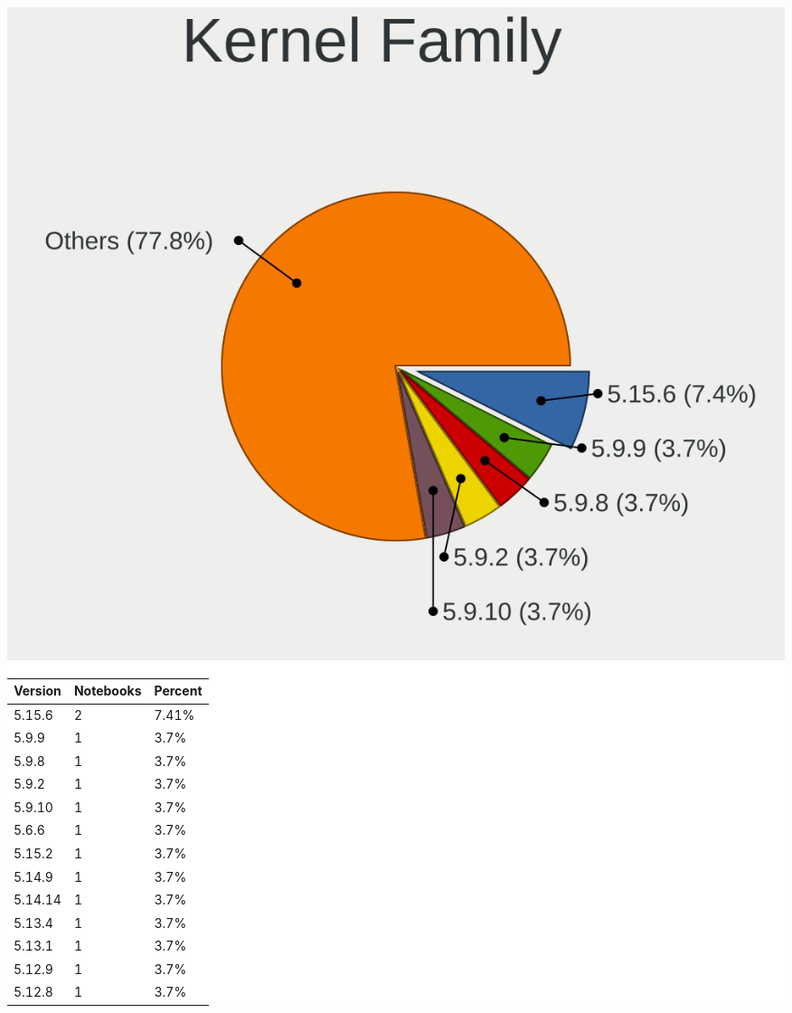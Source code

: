 ![Kernel Family](./images/pie_chart/os_kernel_family.svg)


| Version | Notebooks | Percent |
|---------|-----------|---------|
| 5.15.6  | 2         | 7.41%   |
| 5.9.9   | 1         | 3.7%    |
| 5.9.8   | 1         | 3.7%    |
| 5.9.2   | 1         | 3.7%    |
| 5.9.10  | 1         | 3.7%    |
| 5.6.6   | 1         | 3.7%    |
| 5.15.2  | 1         | 3.7%    |
| 5.14.9  | 1         | 3.7%    |
| 5.14.14 | 1         | 3.7%    |
| 5.13.4  | 1         | 3.7%    |
| 5.13.1  | 1         | 3.7%    |
| 5.12.9  | 1         | 3.7%    |
| 5.12.8  | 1         | 3.7%    |